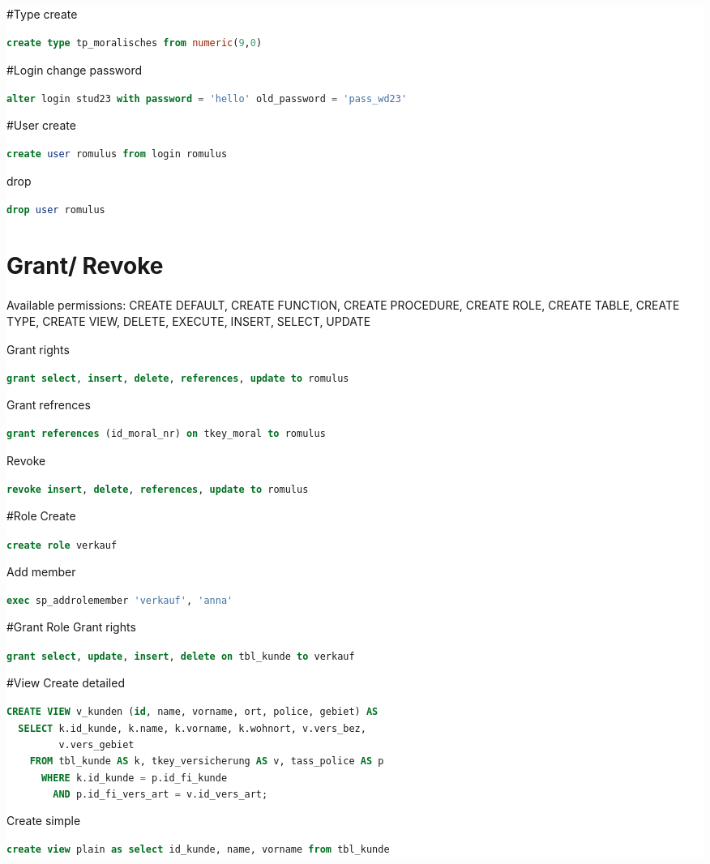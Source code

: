 #Type
create
```sql
create type tp_moralisches from numeric(9,0)
```

#Login
change password
```sql
alter login stud23 with password = 'hello' old_password = 'pass_wd23'
```

#User
create
```sql
create user romulus from login romulus
```
drop
```sql
drop user romulus
```

# Grant/ Revoke
Available permissions: CREATE DEFAULT, CREATE FUNCTION, CREATE 
PROCEDURE, CREATE ROLE, CREATE TABLE, CREATE TYPE, CREATE VIEW, 
DELETE, EXECUTE, INSERT, SELECT, UPDATE

Grant rights
```sql
grant select, insert, delete, references, update to romulus
```
Grant refrences
```sql
grant references (id_moral_nr) on tkey_moral to romulus
```
Revoke
```sql
revoke insert, delete, references, update to romulus
```

#Role
Create
```sql
create role verkauf
```
Add member
```sql
exec sp_addrolemember 'verkauf', 'anna'
```

#Grant Role
Grant rights
```sql
grant select, update, insert, delete on tbl_kunde to verkauf
```

#View
Create detailed
```sql
CREATE VIEW v_kunden (id, name, vorname, ort, police, gebiet) AS
  SELECT k.id_kunde, k.name, k.vorname, k.wohnort, v.vers_bez,
         v.vers_gebiet
    FROM tbl_kunde AS k, tkey_versicherung AS v, tass_police AS p
      WHERE k.id_kunde = p.id_fi_kunde
        AND p.id_fi_vers_art = v.id_vers_art;
```
Create simple
```sql
create view plain as select id_kunde, name, vorname from tbl_kunde
```